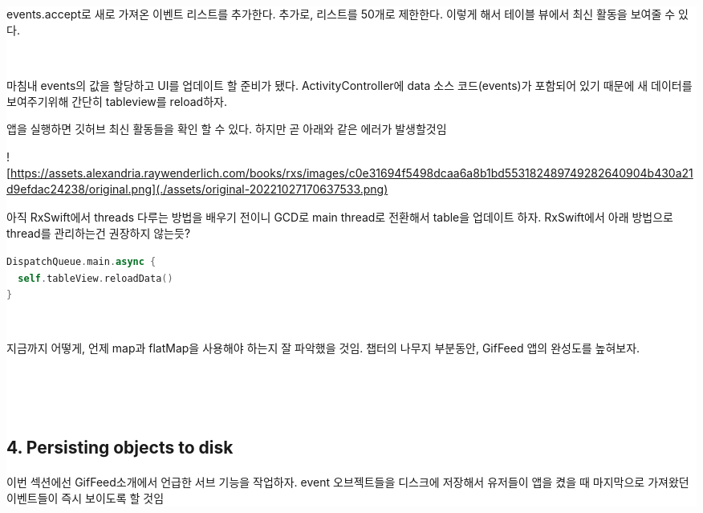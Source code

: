 events.accept로 새로 가져온 이벤트 리스트를 추가한다. 추가로, 리스트를 50개로 제한한다. 이렇게 해서 테이블 뷰에서 최신 활동을 보여줄 수 있다.

&nbsp;

마침내 events의 값을 할당하고 UI를 업데이트 할 준비가 됐다. ActivityController에 data 소스 코드(events)가 포함되어 있기 때문에 새 데이터를 보여주기위해 간단히 tableview를 reload하자.

앱을 실행하면 깃허브 최신 활동들을 확인 할 수 있다. 하지만 곧 아래와 같은 에러가 발생할것임

![https://assets.alexandria.raywenderlich.com/books/rxs/images/c0e31694f5498dcaa6a8b1bd553182489749282640904b430a21d9efdac24238/original.png](./assets/original-20221027170637533.png)

 아직 RxSwift에서 threads 다루는 방법을 배우기 전이니 GCD로 main thread로 전환해서 table을 업데이트 하자. RxSwift에서 아래 방법으로 thread를 관리하는건 권장하지 않는듯?

```swift
DispatchQueue.main.async {
  self.tableView.reloadData()
}
```

&nbsp;

지금까지 어떻게, 언제 map과 flatMap을 사용해야 하는지 잘 파악했을 것임. 챕터의 나무지 부분동안, GifFeed 앱의 완성도를 높혀보자.

&nbsp;

&nbsp;

## 4. Persisting objects to disk

이번 섹션에선 GifFeed소개에서 언급한 서브 기능을 작업하자. event 오브젝트들을 디스크에 저장해서 유저들이 앱을 켰을 때 마지막으로 가져왔던 이벤트들이 즉시 보이도록 할 것임

